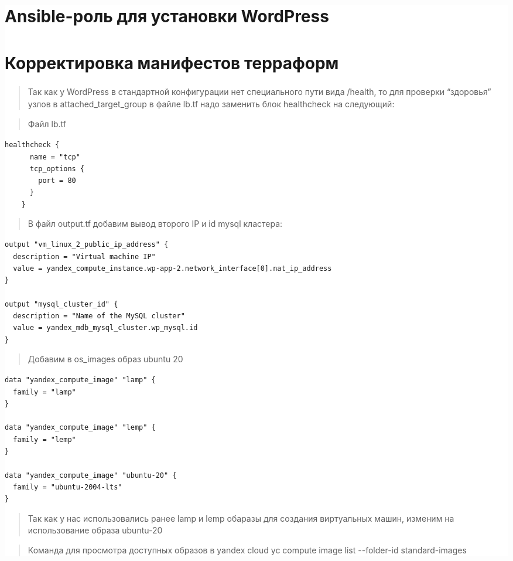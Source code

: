# Ansible-роль для установки WordPress


# Корректировка манифестов терраформ

> Так как у WordPress в стандартной конфигурации нет специального пути вида /health, то для проверки “здоровья” узлов в attached_target_group в файле 
> lb.tf надо заменить блок healthcheck на следующий:

> Файл lb.tf

```
healthcheck {
      name = "tcp"
      tcp_options {
        port = 80
      }
    }
```

> В файл output.tf добавим вывод второго IP и id mysql кластера:

```
output "vm_linux_2_public_ip_address" {
  description = "Virtual machine IP"
  value = yandex_compute_instance.wp-app-2.network_interface[0].nat_ip_address
}

output "mysql_cluster_id" {
  description = "Name of the MySQL cluster"
  value = yandex_mdb_mysql_cluster.wp_mysql.id
}
```

> Добавим в os_images образ ubuntu 20

```
data "yandex_compute_image" "lamp" {
  family = "lamp"
}

data "yandex_compute_image" "lemp" {
  family = "lemp"
}

data "yandex_compute_image" "ubuntu-20" {
  family = "ubuntu-2004-lts"
}
```

> Так как у нас использовались ранее lamp и lemp обаразы для создания виртуальных машин, изменим на использование образа ubuntu-20

> Команда для просмотра доступных образов в yandex cloud yc compute image list --folder-id standard-images
